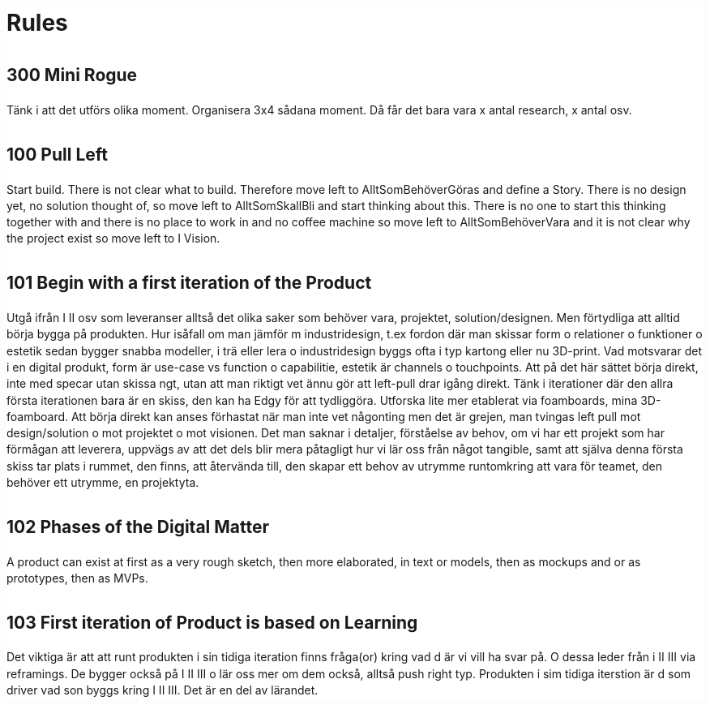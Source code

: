 # Rules
## 300 Mini Rogue
Tänk i att det utförs olika moment. Organisera 3x4 sådana moment. Då får det bara vara x antal research, x antal osv.

## 100 Pull Left
Start build. There is not clear what to build. Therefore move left to AlltSomBehöverGöras and define a Story. There is no design yet, no solution thought of, so move left to AlltSomSkallBli and start thinking about this. There is no one to start this thinking together with and there is no place to work in and no coffee machine so move left to AlltSomBehöverVara and it is not clear why the project exist so move left to I Vision.

## 101 Begin with a first iteration of the Product 
Utgå ifrån I II osv som leveranser alltså det olika saker som behöver vara, projektet, solution/designen. Men förtydliga att alltid börja bygga på produkten. Hur isåfall om man jämför m industridesign, t.ex fordon där man skissar form o relationer o funktioner o estetik sedan bygger snabba modeller, i trä eller lera o industridesign byggs ofta i typ kartong eller nu 3D-print. Vad motsvarar det i en digital produkt, form är use-case vs function o capabilitie, estetik är channels o touchpoints. 
Att på det här sättet börja direkt, inte med specar utan skissa ngt, utan att man riktigt vet ännu gör att left-pull drar igång direkt. Tänk i iterationer där den allra första iterationen bara är en skiss, den kan ha Edgy för att tydliggöra. Utforska lite mer etablerat via foamboards, mina 3D-foamboard. 
Att börja direkt kan anses förhastat när man inte vet någonting men det är grejen, man tvingas left pull mot design/solution o mot projektet o mot visionen. Det man saknar i detaljer, förståelse av behov, om vi har ett projekt som har förmågan att leverera, uppvägs av att det dels blir mera påtagligt hur vi lär oss från något tangible, samt att själva denna första skiss tar plats i rummet, den finns, att återvända till, den skapar ett behov av utrymme runtomkring att vara för teamet, den behöver ett utrymme, en projektyta.

## 102 Phases of the Digital Matter
A product can exist at first as a very rough sketch, then more elaborated, in text or models, then as mockups and or as prototypes, then as MVPs.

## 103 First iteration of Product is based on Learning
Det viktiga är att att runt produkten i sin tidiga iteration finns fråga(or) kring vad d är vi vill ha svar på. O dessa leder från i II III via reframings. De bygger också på I II III o lär oss mer om dem också, alltså push right typ. Produkten i sim tidiga iterstion är d som driver vad son byggs kring I II III. Det är en del av lärandet.
